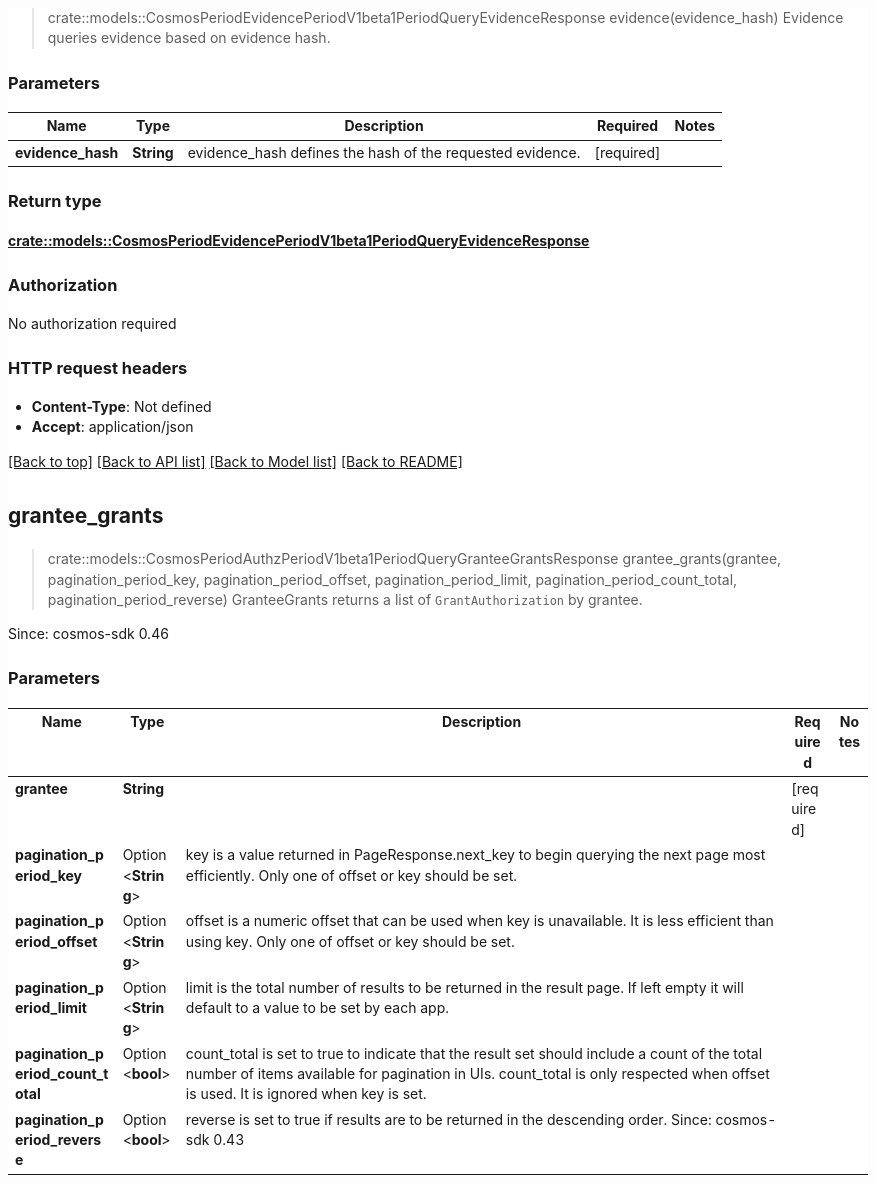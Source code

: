 > crate::models::CosmosPeriodEvidencePeriodV1beta1PeriodQueryEvidenceResponse evidence(evidence_hash)
Evidence queries evidence based on evidence hash.

### Parameters


Name | Type | Description  | Required | Notes
------------- | ------------- | ------------- | ------------- | -------------
**evidence_hash** | **String** | evidence_hash defines the hash of the requested evidence. | [required] |

### Return type

[**crate::models::CosmosPeriodEvidencePeriodV1beta1PeriodQueryEvidenceResponse**](cosmos.evidence.v1beta1.QueryEvidenceResponse.md)

### Authorization

No authorization required

### HTTP request headers

- **Content-Type**: Not defined
- **Accept**: application/json

[[Back to top]](#) [[Back to API list]](../README.md#documentation-for-api-endpoints) [[Back to Model list]](../README.md#documentation-for-models) [[Back to README]](../README.md)


## grantee_grants

> crate::models::CosmosPeriodAuthzPeriodV1beta1PeriodQueryGranteeGrantsResponse grantee_grants(grantee, pagination_period_key, pagination_period_offset, pagination_period_limit, pagination_period_count_total, pagination_period_reverse)
GranteeGrants returns a list of `GrantAuthorization` by grantee.

Since: cosmos-sdk 0.46

### Parameters


Name | Type | Description  | Required | Notes
------------- | ------------- | ------------- | ------------- | -------------
**grantee** | **String** |  | [required] |
**pagination_period_key** | Option<**String**> | key is a value returned in PageResponse.next_key to begin querying the next page most efficiently. Only one of offset or key should be set. |  |
**pagination_period_offset** | Option<**String**> | offset is a numeric offset that can be used when key is unavailable. It is less efficient than using key. Only one of offset or key should be set. |  |
**pagination_period_limit** | Option<**String**> | limit is the total number of results to be returned in the result page. If left empty it will default to a value to be set by each app. |  |
**pagination_period_count_total** | Option<**bool**> | count_total is set to true  to indicate that the result set should include a count of the total number of items available for pagination in UIs. count_total is only respected when offset is used. It is ignored when key is set. |  |
**pagination_period_reverse** | Option<**bool**> | reverse is set to true if results are to be returned in the descending order.  Since: cosmos-sdk 0.43 |  |
